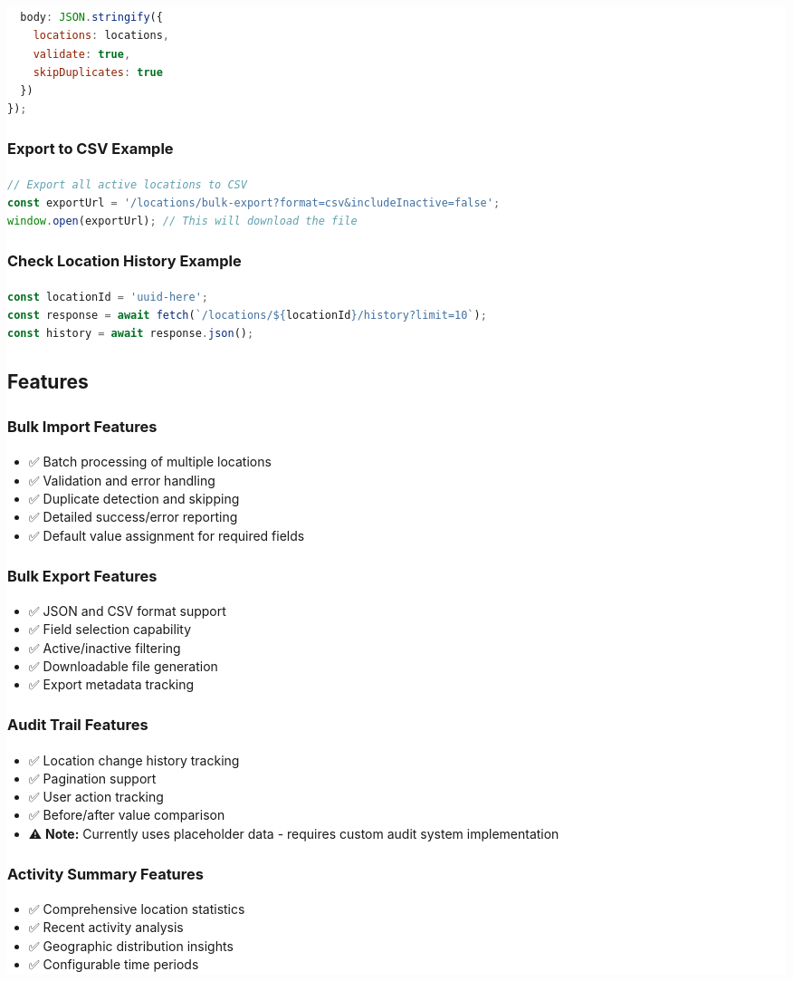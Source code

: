 ```javascript
  body: JSON.stringify({
    locations: locations,
    validate: true,
    skipDuplicates: true
  })
});
```

### Export to CSV Example
```javascript
// Export all active locations to CSV
const exportUrl = '/locations/bulk-export?format=csv&includeInactive=false';
window.open(exportUrl); // This will download the file
```

### Check Location History Example
```javascript
const locationId = 'uuid-here';
const response = await fetch(`/locations/${locationId}/history?limit=10`);
const history = await response.json();
```

## Features

### Bulk Import Features
- ✅ Batch processing of multiple locations
- ✅ Validation and error handling
- ✅ Duplicate detection and skipping
- ✅ Detailed success/error reporting
- ✅ Default value assignment for required fields

### Bulk Export Features
- ✅ JSON and CSV format support
- ✅ Field selection capability
- ✅ Active/inactive filtering
- ✅ Downloadable file generation
- ✅ Export metadata tracking

### Audit Trail Features
- ✅ Location change history tracking
- ✅ Pagination support
- ✅ User action tracking
- ✅ Before/after value comparison
- ⚠️ **Note:** Currently uses placeholder data - requires custom audit system implementation

### Activity Summary Features
- ✅ Comprehensive location statistics
- ✅ Recent activity analysis
- ✅ Geographic distribution insights
- ✅ Configurable time periods
